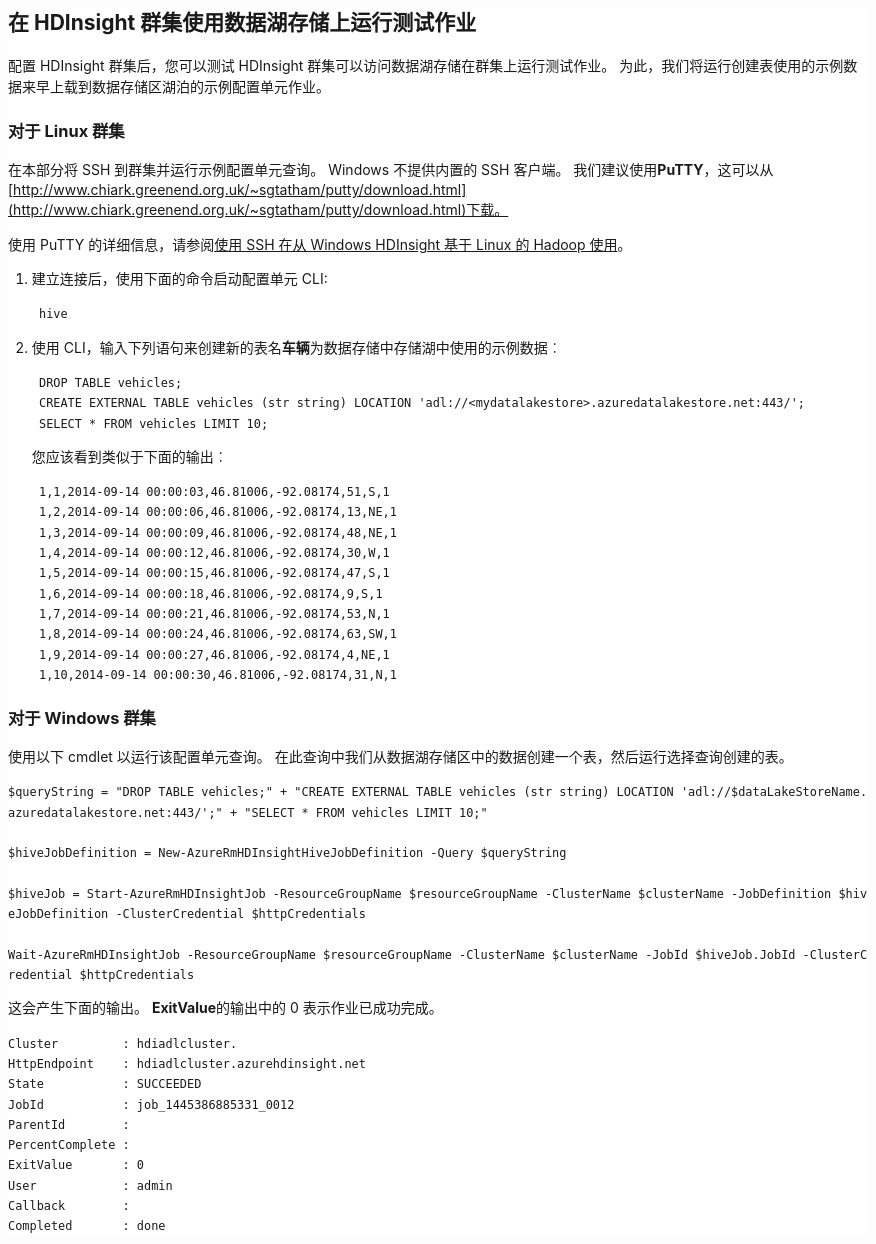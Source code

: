 ## <a name="run-test-jobs-on-the-hdinsight-cluster-to-use-the-data-lake-store"></a>在 HDInsight 群集使用数据湖存储上运行测试作业

配置 HDInsight 群集后，您可以测试 HDInsight 群集可以访问数据湖存储在群集上运行测试作业。 为此，我们将运行创建表使用的示例数据来早上载到数据存储区湖泊的示例配置单元作业。

### <a name="for-a-linux-cluster"></a>对于 Linux 群集

在本部分将 SSH 到群集并运行示例配置单元查询。 Windows 不提供内置的 SSH 客户端。 我们建议使用**PuTTY**，这可以从[http://www.chiark.greenend.org.uk/~sgtatham/putty/download.html](http://www.chiark.greenend.org.uk/~sgtatham/putty/download.html)下载。

使用 PuTTY 的详细信息，请参阅[使用 SSH 在从 Windows HDInsight 基于 Linux 的 Hadoop 使用](../hdinsight/hdinsight-hadoop-linux-use-ssh-windows.md)。

1. 建立连接后，使用下面的命令启动配置单元 CLI:

        hive

2. 使用 CLI，输入下列语句来创建新的表名**车辆**为数据存储中存储湖中使用的示例数据︰

        DROP TABLE vehicles;
        CREATE EXTERNAL TABLE vehicles (str string) LOCATION 'adl://<mydatalakestore>.azuredatalakestore.net:443/';
        SELECT * FROM vehicles LIMIT 10;

    您应该看到类似于下面的输出︰

        1,1,2014-09-14 00:00:03,46.81006,-92.08174,51,S,1
        1,2,2014-09-14 00:00:06,46.81006,-92.08174,13,NE,1
        1,3,2014-09-14 00:00:09,46.81006,-92.08174,48,NE,1
        1,4,2014-09-14 00:00:12,46.81006,-92.08174,30,W,1
        1,5,2014-09-14 00:00:15,46.81006,-92.08174,47,S,1
        1,6,2014-09-14 00:00:18,46.81006,-92.08174,9,S,1
        1,7,2014-09-14 00:00:21,46.81006,-92.08174,53,N,1
        1,8,2014-09-14 00:00:24,46.81006,-92.08174,63,SW,1
        1,9,2014-09-14 00:00:27,46.81006,-92.08174,4,NE,1
        1,10,2014-09-14 00:00:30,46.81006,-92.08174,31,N,1


### <a name="for-a-windows-cluster"></a>对于 Windows 群集

使用以下 cmdlet 以运行该配置单元查询。 在此查询中我们从数据湖存储区中的数据创建一个表，然后运行选择查询创建的表。

    $queryString = "DROP TABLE vehicles;" + "CREATE EXTERNAL TABLE vehicles (str string) LOCATION 'adl://$dataLakeStoreName.azuredatalakestore.net:443/';" + "SELECT * FROM vehicles LIMIT 10;"

    $hiveJobDefinition = New-AzureRmHDInsightHiveJobDefinition -Query $queryString

    $hiveJob = Start-AzureRmHDInsightJob -ResourceGroupName $resourceGroupName -ClusterName $clusterName -JobDefinition $hiveJobDefinition -ClusterCredential $httpCredentials

    Wait-AzureRmHDInsightJob -ResourceGroupName $resourceGroupName -ClusterName $clusterName -JobId $hiveJob.JobId -ClusterCredential $httpCredentials

这会产生下面的输出。 **ExitValue**的输出中的 0 表示作业已成功完成。

    Cluster         : hdiadlcluster.
    HttpEndpoint    : hdiadlcluster.azurehdinsight.net
    State           : SUCCEEDED
    JobId           : job_1445386885331_0012
    ParentId        :
    PercentComplete :
    ExitValue       : 0
    User            : admin
    Callback        :
    Completed       : done
